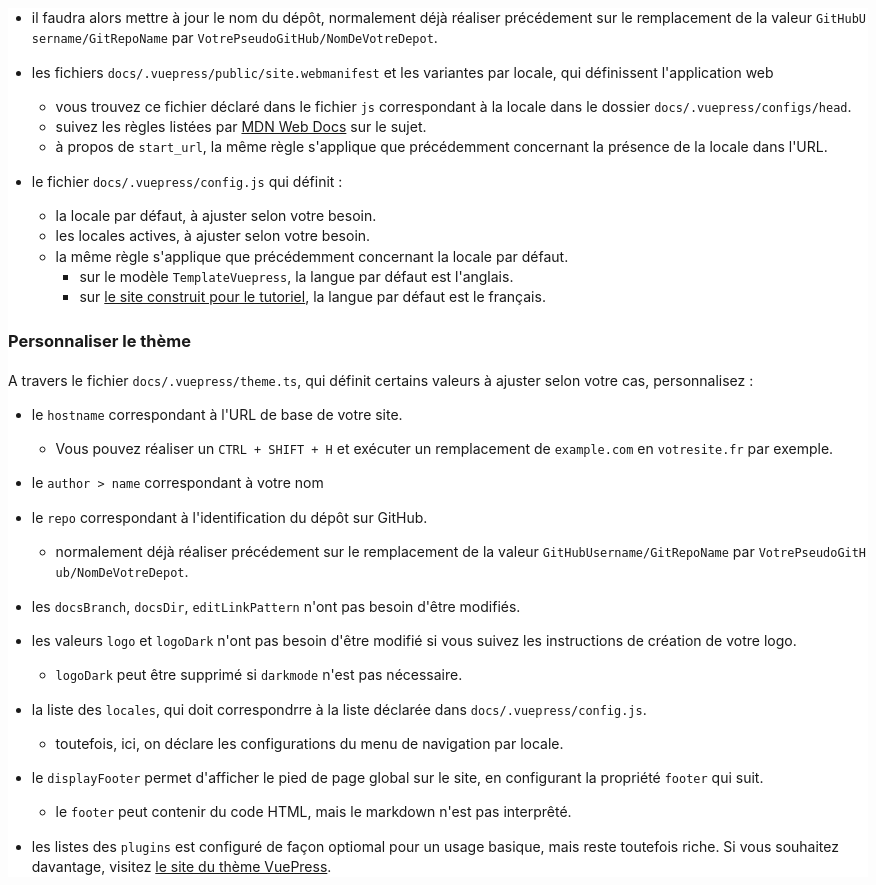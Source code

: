   - il faudra alors mettre à jour le nom du dépôt, normalement déjà réaliser précédement sur le remplacement de la valeur `GitHubUsername/GitRepoName` par `VotrePseudoGitHub/NomDeVotreDepot`.

- les fichiers `docs/.vuepress/public/site.webmanifest` et les variantes par locale, qui définissent l'application web

  - vous trouvez ce fichier déclaré dans le fichier `js` correspondant à la locale dans le dossier `docs/.vuepress/configs/head`.
  - suivez les règles listées par [MDN Web Docs](https://developer.mozilla.org/fr/docs/Web/Manifest) sur le sujet.
  - à propos de `start_url`, la même règle s'applique que précédemment concernant la présence de la locale dans l'URL.

- le fichier `docs/.vuepress/config.js` qui définit :

  - la locale par défaut, à ajuster selon votre besoin.
  - les locales actives, à ajuster selon votre besoin.
  - la même règle s'applique que précédemment concernant la locale par défaut.
    - sur le modèle `TemplateVuepress`, la langue par défaut est l'anglais.
    - sur [le site construit pour le tutoriel](https://github.com/JeremieLitzler/mon-site-demo-tutoriel), la langue par défaut est le français.

### Personnaliser le thème

A travers le fichier `docs/.vuepress/theme.ts`, qui définit certains valeurs à ajuster selon votre cas, personnalisez :

- le `hostname` correspondant à l'URL de base de votre site.

  - Vous pouvez réaliser un `CTRL + SHIFT + H` et exécuter un remplacement de `example.com` en `votresite.fr` par exemple.

- le `author > name` correspondant à votre nom

- le `repo` correspondant à l'identification du dépôt sur GitHub.

  - normalement déjà réaliser précédement sur le remplacement de la valeur `GitHubUsername/GitRepoName` par `VotrePseudoGitHub/NomDeVotreDepot`.

- les `docsBranch`, `docsDir`, `editLinkPattern` n'ont pas besoin d'être modifiés.

- les valeurs `logo` et `logoDark` n'ont pas besoin d'être modifié si vous suivez les instructions de création de votre logo.

  - `logoDark` peut être supprimé si `darkmode` n'est pas nécessaire.

- la liste des `locales`, qui doit correspondrre à la liste déclarée dans `docs/.vuepress/config.js`.

  - toutefois, ici, on déclare les configurations du menu de navigation par locale.

- le `displayFooter` permet d'afficher le pied de page global sur le site, en configurant la propriété `footer` qui suit.

  - le `footer` peut contenir du code HTML, mais le markdown n'est pas interprêté.

- les listes des `plugins` est configuré de façon optiomal pour un usage basique, mais reste toutefois riche. Si vous souhaitez davantage, visitez [le site du thème VuePress](https://theme-hope.vuejs.press/).
